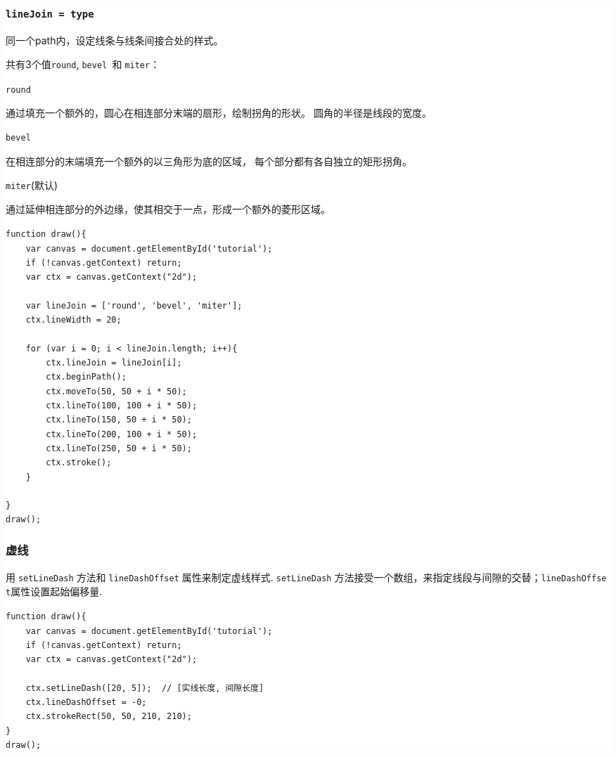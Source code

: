 ### `lineJoin = type`

同一个path内，设定线条与线条间接合处的样式。

共有3个值`round`, `bevel `和 `miter`：

`round`

通过填充一个额外的，圆心在相连部分末端的扇形，绘制拐角的形状。 圆角的半径是线段的宽度。

`bevel`

在相连部分的末端填充一个额外的以三角形为底的区域， 每个部分都有各自独立的矩形拐角。

`miter`(默认)

通过延伸相连部分的外边缘，使其相交于一点，形成一个额外的菱形区域。

```
function draw(){
    var canvas = document.getElementById('tutorial');
    if (!canvas.getContext) return;
    var ctx = canvas.getContext("2d");

    var lineJoin = ['round', 'bevel', 'miter'];
    ctx.lineWidth = 20;

    for (var i = 0; i < lineJoin.length; i++){
        ctx.lineJoin = lineJoin[i];
        ctx.beginPath();
        ctx.moveTo(50, 50 + i * 50);
        ctx.lineTo(100, 100 + i * 50);
        ctx.lineTo(150, 50 + i * 50);
        ctx.lineTo(200, 100 + i * 50);
        ctx.lineTo(250, 50 + i * 50);
        ctx.stroke();
    }

}
draw();
```

### 虚线

用 `setLineDash` 方法和 `lineDashOffset` 属性来制定虚线样式. `setLineDash` 方法接受一个数组，来指定线段与间隙的交替；`lineDashOffset`属性设置起始偏移量.

```
function draw(){
    var canvas = document.getElementById('tutorial');
    if (!canvas.getContext) return;
    var ctx = canvas.getContext("2d");
    
    ctx.setLineDash([20, 5]);  // [实线长度, 间隙长度]
    ctx.lineDashOffset = -0;
    ctx.strokeRect(50, 50, 210, 210);
}
draw();
```
